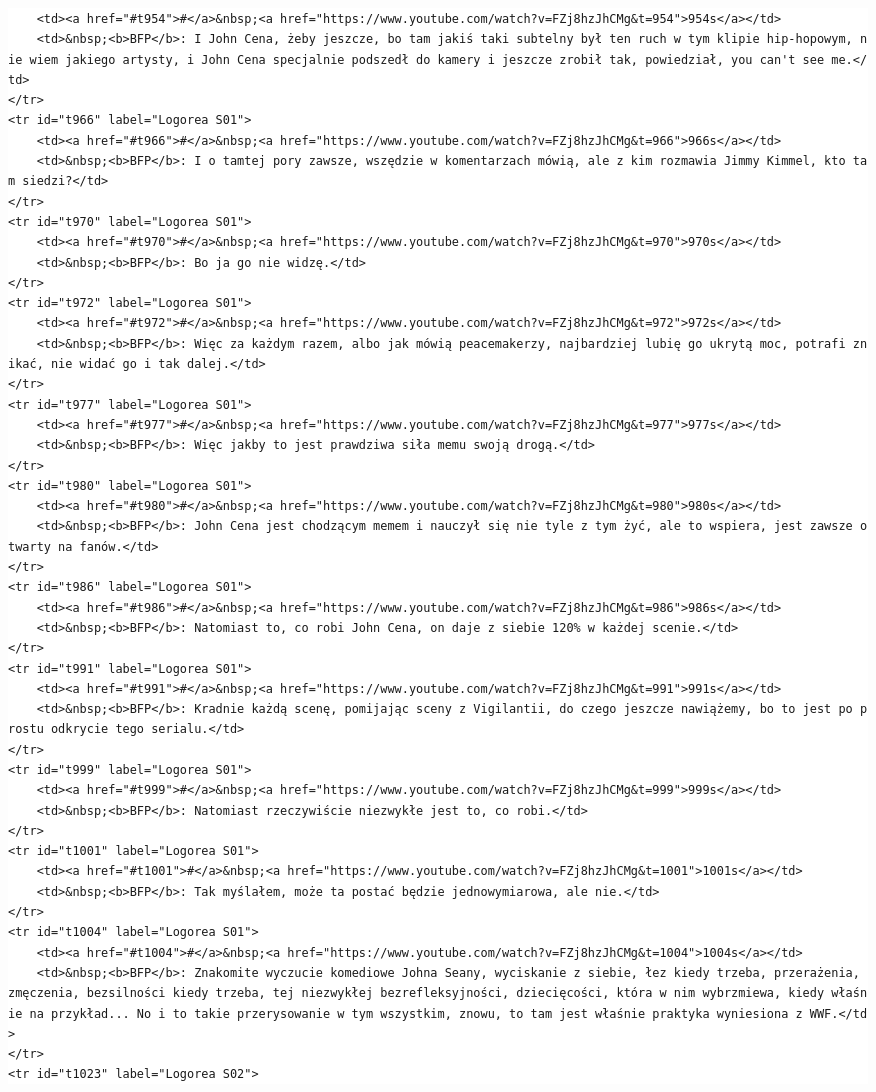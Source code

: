         <td><a href="#t954">#</a>&nbsp;<a href="https://www.youtube.com/watch?v=FZj8hzJhCMg&t=954">954s</a></td>
        <td>&nbsp;<b>BFP</b>: I John Cena, żeby jeszcze, bo tam jakiś taki subtelny był ten ruch w tym klipie hip-hopowym, nie wiem jakiego artysty, i John Cena specjalnie podszedł do kamery i jeszcze zrobił tak, powiedział, you can't see me.</td>
    </tr>
    <tr id="t966" label="Logorea S01">
        <td><a href="#t966">#</a>&nbsp;<a href="https://www.youtube.com/watch?v=FZj8hzJhCMg&t=966">966s</a></td>
        <td>&nbsp;<b>BFP</b>: I o tamtej pory zawsze, wszędzie w komentarzach mówią, ale z kim rozmawia Jimmy Kimmel, kto tam siedzi?</td>
    </tr>
    <tr id="t970" label="Logorea S01">
        <td><a href="#t970">#</a>&nbsp;<a href="https://www.youtube.com/watch?v=FZj8hzJhCMg&t=970">970s</a></td>
        <td>&nbsp;<b>BFP</b>: Bo ja go nie widzę.</td>
    </tr>
    <tr id="t972" label="Logorea S01">
        <td><a href="#t972">#</a>&nbsp;<a href="https://www.youtube.com/watch?v=FZj8hzJhCMg&t=972">972s</a></td>
        <td>&nbsp;<b>BFP</b>: Więc za każdym razem, albo jak mówią peacemakerzy, najbardziej lubię go ukrytą moc, potrafi znikać, nie widać go i tak dalej.</td>
    </tr>
    <tr id="t977" label="Logorea S01">
        <td><a href="#t977">#</a>&nbsp;<a href="https://www.youtube.com/watch?v=FZj8hzJhCMg&t=977">977s</a></td>
        <td>&nbsp;<b>BFP</b>: Więc jakby to jest prawdziwa siła memu swoją drogą.</td>
    </tr>
    <tr id="t980" label="Logorea S01">
        <td><a href="#t980">#</a>&nbsp;<a href="https://www.youtube.com/watch?v=FZj8hzJhCMg&t=980">980s</a></td>
        <td>&nbsp;<b>BFP</b>: John Cena jest chodzącym memem i nauczył się nie tyle z tym żyć, ale to wspiera, jest zawsze otwarty na fanów.</td>
    </tr>
    <tr id="t986" label="Logorea S01">
        <td><a href="#t986">#</a>&nbsp;<a href="https://www.youtube.com/watch?v=FZj8hzJhCMg&t=986">986s</a></td>
        <td>&nbsp;<b>BFP</b>: Natomiast to, co robi John Cena, on daje z siebie 120% w każdej scenie.</td>
    </tr>
    <tr id="t991" label="Logorea S01">
        <td><a href="#t991">#</a>&nbsp;<a href="https://www.youtube.com/watch?v=FZj8hzJhCMg&t=991">991s</a></td>
        <td>&nbsp;<b>BFP</b>: Kradnie każdą scenę, pomijając sceny z Vigilantii, do czego jeszcze nawiążemy, bo to jest po prostu odkrycie tego serialu.</td>
    </tr>
    <tr id="t999" label="Logorea S01">
        <td><a href="#t999">#</a>&nbsp;<a href="https://www.youtube.com/watch?v=FZj8hzJhCMg&t=999">999s</a></td>
        <td>&nbsp;<b>BFP</b>: Natomiast rzeczywiście niezwykłe jest to, co robi.</td>
    </tr>
    <tr id="t1001" label="Logorea S01">
        <td><a href="#t1001">#</a>&nbsp;<a href="https://www.youtube.com/watch?v=FZj8hzJhCMg&t=1001">1001s</a></td>
        <td>&nbsp;<b>BFP</b>: Tak myślałem, może ta postać będzie jednowymiarowa, ale nie.</td>
    </tr>
    <tr id="t1004" label="Logorea S01">
        <td><a href="#t1004">#</a>&nbsp;<a href="https://www.youtube.com/watch?v=FZj8hzJhCMg&t=1004">1004s</a></td>
        <td>&nbsp;<b>BFP</b>: Znakomite wyczucie komediowe Johna Seany, wyciskanie z siebie, łez kiedy trzeba, przerażenia, zmęczenia, bezsilności kiedy trzeba, tej niezwykłej bezrefleksyjności, dziecięcości, która w nim wybrzmiewa, kiedy właśnie na przykład... No i to takie przerysowanie w tym wszystkim, znowu, to tam jest właśnie praktyka wyniesiona z WWF.</td>
    </tr>
    <tr id="t1023" label="Logorea S02">